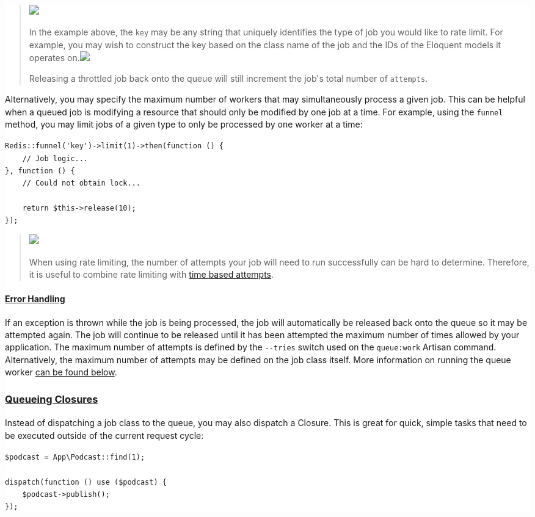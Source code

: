 > ![](https://laravel.com/img/callouts/lightbulb.min.svg)
>
> In the example above, the `key` may be any string that uniquely identifies the type of job you would like to rate limit. For example, you may wish to construct the key based on the class name of the job and the IDs of the Eloquent models it operates on.![](https://laravel.com/img/callouts/exclamation.min.svg)
>
> Releasing a throttled job back onto the queue will still increment the job's total number of `attempts`.

Alternatively, you may specify the maximum number of workers that may simultaneously process a given job. This can be helpful when a queued job is modifying a resource that should only be modified by one job at a time. For example, using the `funnel` method, you may limit jobs of a given type to only be processed by one worker at a time:

```text
Redis::funnel('key')->limit(1)->then(function () {
    // Job logic...
}, function () {
    // Could not obtain lock...

    return $this->release(10);
});
```

> ![](https://laravel.com/img/callouts/lightbulb.min.svg)
>
> When using rate limiting, the number of attempts your job will need to run successfully can be hard to determine. Therefore, it is useful to combine rate limiting with [time based attempts](https://laravel.com/docs/7.x/queues#time-based-attempts).

#### [Error Handling](https://laravel.com/docs/7.x/queues#error-handling) <a id="error-handling"></a>

If an exception is thrown while the job is being processed, the job will automatically be released back onto the queue so it may be attempted again. The job will continue to be released until it has been attempted the maximum number of times allowed by your application. The maximum number of attempts is defined by the `--tries` switch used on the `queue:work` Artisan command. Alternatively, the maximum number of attempts may be defined on the job class itself. More information on running the queue worker [can be found below](https://laravel.com/docs/7.x/queues#running-the-queue-worker).

### [Queueing Closures](https://laravel.com/docs/7.x/queues#queueing-closures) <a id="queueing-closures"></a>

Instead of dispatching a job class to the queue, you may also dispatch a Closure. This is great for quick, simple tasks that need to be executed outside of the current request cycle:

```text
$podcast = App\Podcast::find(1);

dispatch(function () use ($podcast) {
    $podcast->publish();
});
```
